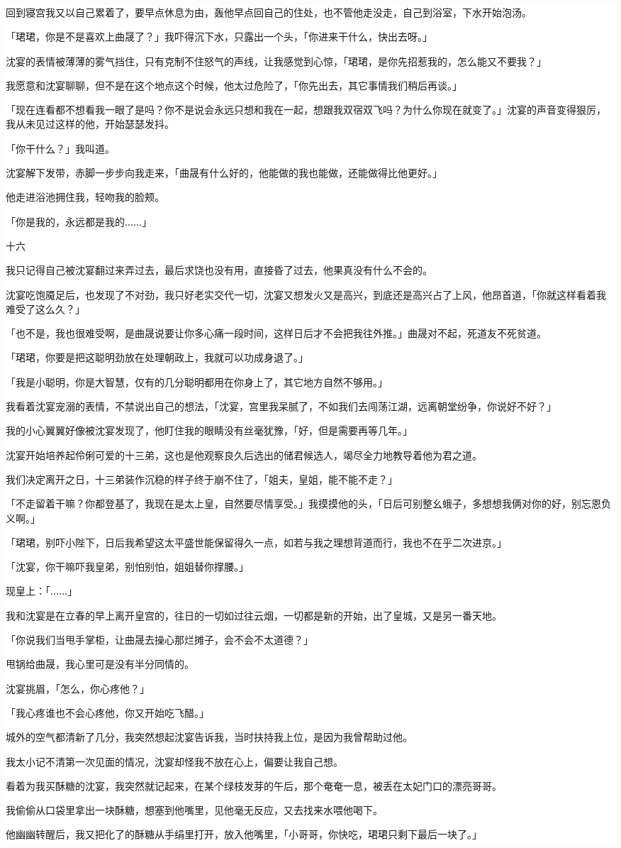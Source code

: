 回到寝宫我又以自己累着了，要早点休息为由，轰他早点回自己的住处，也不管他走没走，自己到浴室，下水开始泡汤。

「珺珺，你是不是喜欢上曲晟了？」我吓得沉下水，只露出一个头，「你进来干什么，快出去呀。」

沈宴的表情被薄薄的雾气挡住，只有克制不住怒气的声线，让我感觉到心惊，「珺珺，是你先招惹我的，怎么能又不要我？」

我愿意和沈宴聊聊，但不是在这个地点这个时候，他太过危险了，「你先出去，其它事情我们稍后再谈。」

「现在连看都不想看我一眼了是吗？你不是说会永远只想和我在一起，想跟我双宿双飞吗？为什么你现在就变了。」沈宴的声音变得狠厉，我从未见过这样的他，开始瑟瑟发抖。

「你干什么？」我叫道。

沈宴解下发带，赤脚一步步向我走来，「曲晟有什么好的，他能做的我也能做，还能做得比他更好。」

他走进浴池拥住我，轻吻我的脸颊。

「你是我的，永远都是我的……」

十六

我只记得自己被沈宴翻过来弄过去，最后求饶也没有用，直接昏了过去，他果真没有什么不会的。

沈宴吃饱魇足后，也发现了不对劲，我只好老实交代一切，沈宴又想发火又是高兴，到底还是高兴占了上风，他昂首道，「你就这样看着我难受了这么久？」

「也不是，我也很难受啊，是曲晟说要让你多心痛一段时间，这样日后才不会把我往外推。」曲晟对不起，死道友不死贫道。

「珺珺，你要是把这聪明劲放在处理朝政上，我就可以功成身退了。」

「我是小聪明，你是大智慧，仅有的几分聪明都用在你身上了，其它地方自然不够用。」

我看着沈宴宠溺的表情，不禁说出自己的想法，「沈宴，宫里我呆腻了，不如我们去闯荡江湖，远离朝堂纷争，你说好不好？」

我的小心翼翼好像被沈宴发现了，他盯住我的眼睛没有丝毫犹豫，「好，但是需要再等几年。」

沈宴开始培养起伶俐可爱的十三弟，这也是他观察良久后选出的储君候选人，竭尽全力地教导着他为君之道。

我们决定离开之日，十三弟装作沉稳的样子终于崩不住了，「姐夫，皇姐，能不能不走？」

「不走留着干嘛？你都登基了，我现在是太上皇，自然要尽情享受。」我摸摸他的头，「日后可别整幺蛾子，多想想我俩对你的好，别忘恩负义啊。」

「珺珺，别吓小陛下，日后我希望这太平盛世能保留得久一点，如若与我之理想背道而行，我也不在乎二次进京。」

「沈宴，你干嘛吓我皇弟，别怕别怕，姐姐替你撑腰。」

现皇上：「……」

我和沈宴是在立春的早上离开皇宫的，往日的一切如过往云烟，一切都是新的开始，出了皇城，又是另一番天地。

「你说我们当甩手掌柜，让曲晟去操心那烂摊子，会不会不太道德？」

甩锅给曲晟，我心里可是没有半分同情的。

沈宴挑眉，「怎么，你心疼他？」

「我心疼谁也不会心疼他，你又开始吃飞醋。」

城外的空气都清新了几分，我突然想起沈宴告诉我，当时扶持我上位，是因为我曾帮助过他。

我太小记不清第一次见面的情况，沈宴却怪我不放在心上，偏要让我自己想。

看着为我买酥糖的沈宴，我突然就记起来，在某个绿枝发芽的午后，那个奄奄一息，被丢在太妃门口的漂亮哥哥。

我偷偷从口袋里拿出一块酥糖，想塞到他嘴里，见他毫无反应，又去找来水喂他喝下。

他幽幽转醒后，我又把化了的酥糖从手绢里打开，放入他嘴里，「小哥哥，你快吃，珺珺只剩下最后一块了。」
